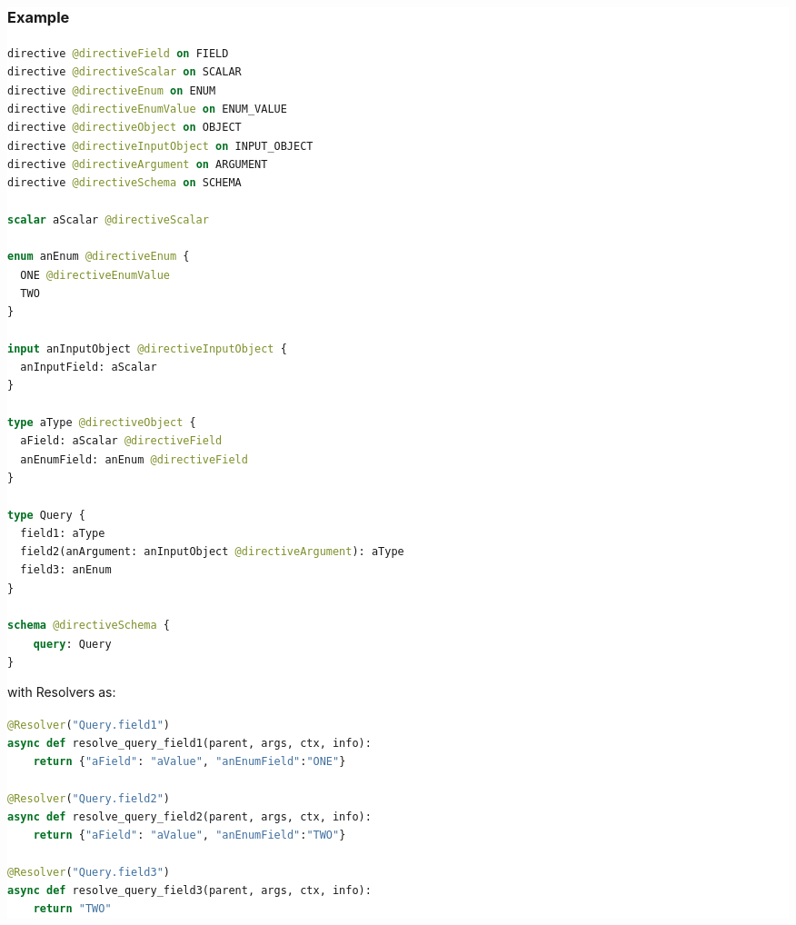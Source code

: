 ### Example

```graphql
directive @directiveField on FIELD
directive @directiveScalar on SCALAR
directive @directiveEnum on ENUM
directive @directiveEnumValue on ENUM_VALUE
directive @directiveObject on OBJECT
directive @directiveInputObject on INPUT_OBJECT
directive @directiveArgument on ARGUMENT
directive @directiveSchema on SCHEMA

scalar aScalar @directiveScalar

enum anEnum @directiveEnum {
  ONE @directiveEnumValue
  TWO
}

input anInputObject @directiveInputObject {
  anInputField: aScalar
}

type aType @directiveObject {
  aField: aScalar @directiveField
  anEnumField: anEnum @directiveField
}

type Query {
  field1: aType
  field2(anArgument: anInputObject @directiveArgument): aType
  field3: anEnum
}

schema @directiveSchema {
    query: Query
}
```

with Resolvers as:

```python
@Resolver("Query.field1")
async def resolve_query_field1(parent, args, ctx, info):
    return {"aField": "aValue", "anEnumField":"ONE"}

@Resolver("Query.field2")
async def resolve_query_field2(parent, args, ctx, info):
    return {"aField": "aValue", "anEnumField":"TWO"}

@Resolver("Query.field3")
async def resolve_query_field3(parent, args, ctx, info):
    return "TWO"
```
